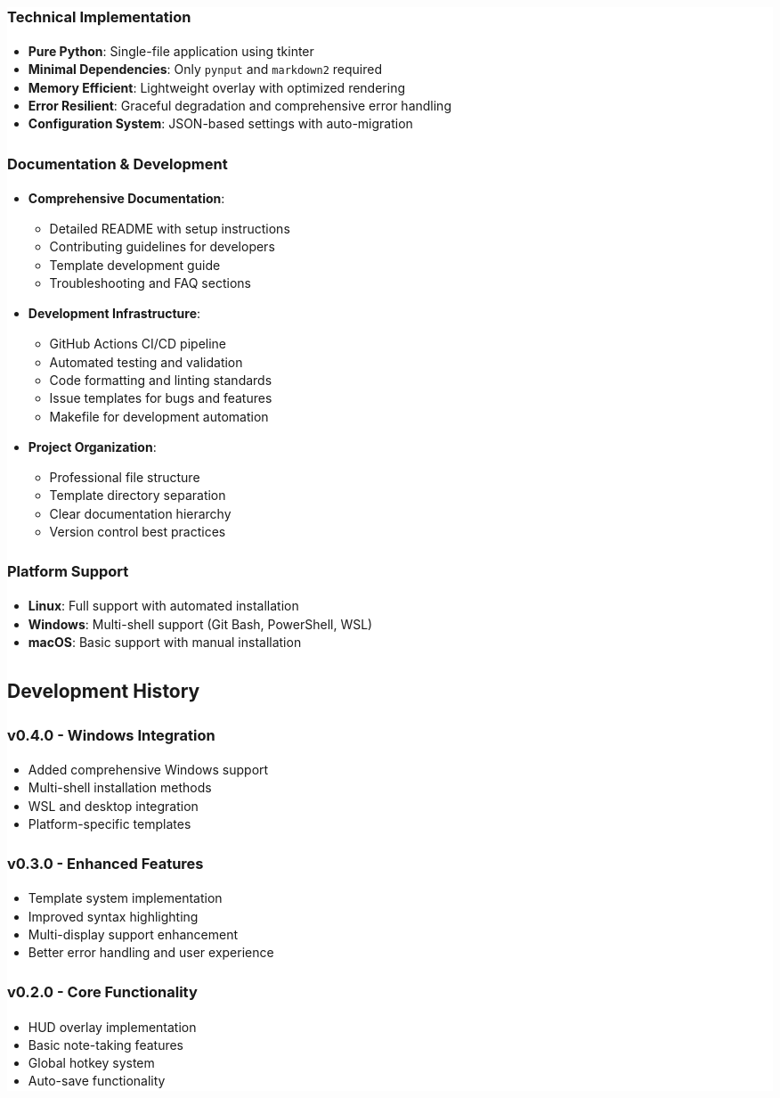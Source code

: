 ### Technical Implementation
- **Pure Python**: Single-file application using tkinter
- **Minimal Dependencies**: Only `pynput` and `markdown2` required
- **Memory Efficient**: Lightweight overlay with optimized rendering
- **Error Resilient**: Graceful degradation and comprehensive error handling
- **Configuration System**: JSON-based settings with auto-migration

### Documentation & Development
- **Comprehensive Documentation**:
  - Detailed README with setup instructions
  - Contributing guidelines for developers
  - Template development guide
  - Troubleshooting and FAQ sections
  
- **Development Infrastructure**:
  - GitHub Actions CI/CD pipeline
  - Automated testing and validation
  - Code formatting and linting standards
  - Issue templates for bugs and features
  - Makefile for development automation

- **Project Organization**:
  - Professional file structure
  - Template directory separation
  - Clear documentation hierarchy
  - Version control best practices

### Platform Support
- **Linux**: Full support with automated installation
- **Windows**: Multi-shell support (Git Bash, PowerShell, WSL)
- **macOS**: Basic support with manual installation

## Development History

### v0.4.0 - Windows Integration
- Added comprehensive Windows support
- Multi-shell installation methods
- WSL and desktop integration
- Platform-specific templates

### v0.3.0 - Enhanced Features
- Template system implementation
- Improved syntax highlighting
- Multi-display support enhancement
- Better error handling and user experience

### v0.2.0 - Core Functionality  
- HUD overlay implementation
- Basic note-taking features
- Global hotkey system
- Auto-save functionality
